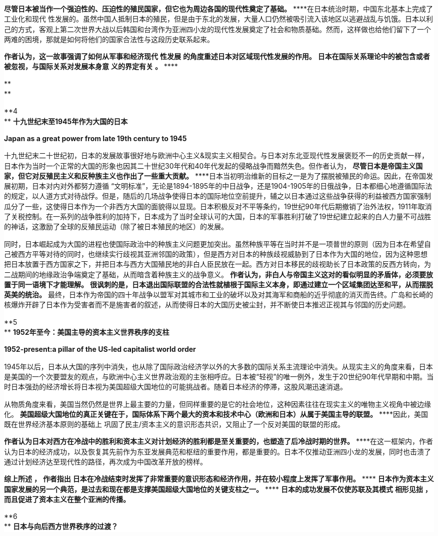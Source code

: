  **尽管日本被当作一个强迫性的、压迫性的殖民国家，但它也为周边各国的现代性奠定了基础。** ****在日本统治时期，中国东北基本上完成了工业化和现代
性发展的。虽然中国人抵制日本的殖民，但是由于东北的发展，大量人口仍然被吸引流入该地区以逃避战乱与饥饿。日本以利己的方式，客观上第二次世界大战以后韩国和台湾作为亚洲四小龙的现代性发展奠定了社会和物质基础。然而，这样做也给他们留下了一个两难的困境，那就是如何将他们的国家合法性与这段历史联系起来。

 **作者认为，这一故事强调了如何从军事和经济现代** **性发展** **的角度重述日本对区域现代性发展的作用。**
**日本在国际关系理论中的被包含或者被忽视，与国际关系对发展本身意** **义的界定有关** **。** ****

 **  
**

**4  
** **十九世纪末至1945年作为大国的日本**

 **Japan as a great power from late 19th century to 1945**

  

十九世纪末二十世纪初，日本的发展故事很好地与欧洲中心主义&现实主义相契合。与日本对东北亚现代性发展褒贬不一的历史贡献一样，日本作为当时一个正常的大国的形象也因其二十世纪30年代和40年代发起的侵略战争而黯然失色。但作者认为，
**尽管日本是帝国主义国家，但它对反殖民主义和反种族主义也作出了一些重大贡献。**
****日本当初明治维新的目标之一是为了摆脱被殖民的命运。因此，在帝国发展初期，日本对内对外都努力遵循
“文明标准”，无论是1894-1895年的中日战争，还是1904-1905年的日俄战争，日本都细心地遵循国际法的规定，以人道方式对待战俘。但是，随后的几场战争使得日本的国际地位空前提升，辅之以日本通过这些战争获得的利益被西方国家强制瓜分了一些，这使得日本作为一个非西方大国的面貌得以显现。日本积极反对不平等条约，19世纪90年代后期撤销了治外法权，1911年取消了关税控制。在一系列的战争胜利的加持下，日本成为了当时全球认可的大国，日本的军事胜利打破了19世纪建立起来的白人力量不可战胜的神话，这激励了全球的反殖民运动（除了被日本殖民的地区）的发展。  

同时，日本崛起成为大国的进程也使国际政治中的种族主义问题更加突出。虽然种族平等在当时并不是一项普世的原则（因为日本在希望自己被西方平等对待的同时，也继续实行歧视其亚洲邻国的政策），但是西方对日本的种族歧视威胁到了日本作为大国的地位，因为这种思想把日本放置于西方国家之下，并把日本与西方大国殖民地的非白人臣民放在一起。西方对日本移民的歧视助长了日本政策的反西方转向，为二战期间的地缘政治争端奠定了基础，从而暗含着种族主义的战争意义。
**作者认为，非白人与帝国主义这对的看似明显的矛盾体，必须要放置于同一语境下才能理解。**
**很讽刺的是，日本退出国际联盟的合法性就植根于国际主义本身，即通过建立一个区域集团达至和平，从而摆脱英美的统治。**
最终，日本作为帝国的四十年战争以盟军对其城市和工业的破坏以及对其海军和商船的近乎彻底的消灭而告终。广岛和长崎的核爆炸开辟了日本作为受害者而不是施害者的叙述，从而使得日本的大国历史被尘封，并不断使日本推迟正视其与邻国的历史问题。

  

 **5  
** **1952年至今：美国主导的资本主义世界秩序的支柱**

 **1952-present:a pillar of the US-led capitalist world order**

  

1945年以后，日本从大国的序列中消失，也从除了国际政治经济学以外的大多数的国际关系主流理论中消失。从现实主义的角度来看，日本是美国的一个次要盟友的观点，与欧洲中心主义世界政治观的主张相呼应。日本被“轻视”的唯一例外，发生于20世纪90年代早期和中期。当时日本强劲的经济增长将日本视为美国超级大国地位的可能挑战者。随着日本经济的停滞，这股风潮迅速消退。

从物质角度来看，美国当然仍然是世界上最主要的力量，但同样重要的是它的社会地位，这种因素往往在现实主义的唯物主义视角中被边缘化。
**美国超级大国地位的真正关键在于，国际体系下两个最大的资本和技术中心（欧洲和日本）从属于美国主导的联盟。**
****因此，美国既在世界经济基本原则的基础上 巩固了民主/资本主义的意识形态共识，又阻止了一个反对美国的联盟的形成。

 **作者认为日本对西方在冷战中的胜利和资本主义对计划经济的胜利都是至关重要的，也塑造了后冷战时期的世界。**
****在这一框架内，作者认为日本的经济成功，以及恢复其先前作为东亚发展典范和枢纽的重要作用，都是重要的。日本不仅推动亚洲四小龙的发展，同时也击溃了通过计划经济达至现代性的路径，再次成为中国改革开放的榜样。

 **综上所述** **，** **作者指出** **日本在冷战结束时发挥了非常重要的意识形态和经济作用，并在较小程度上发挥了军事作用。** ****
**日本作为资本主义国家发展的另一个典范，是过去和现在都是支撑美国超级大国地位的关键支柱之一。** **** **日本的成功发展不仅使苏联及其模式**
**相形见拙** **，而且促进了资本主义在整个亚洲的传播。**

  

 **6  
** **日本与向后西方世界秩序的过渡？**
